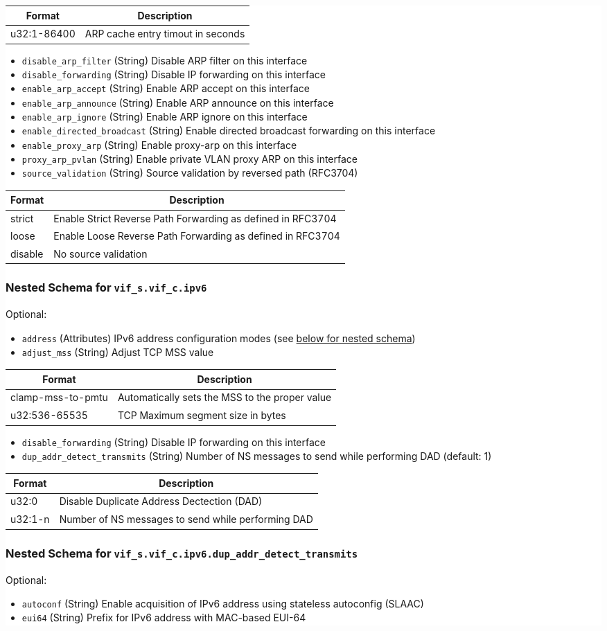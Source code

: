 |  Format  |  Description  |
|----------|---------------|
|  u32:1-86400  |  ARP cache entry timout in seconds  |
- `disable_arp_filter` (String) Disable ARP filter on this interface
- `disable_forwarding` (String) Disable IP forwarding on this interface
- `enable_arp_accept` (String) Enable ARP accept on this interface
- `enable_arp_announce` (String) Enable ARP announce on this interface
- `enable_arp_ignore` (String) Enable ARP ignore on this interface
- `enable_directed_broadcast` (String) Enable directed broadcast forwarding on this interface
- `enable_proxy_arp` (String) Enable proxy-arp on this interface
- `proxy_arp_pvlan` (String) Enable private VLAN proxy ARP on this interface
- `source_validation` (String) Source validation by reversed path (RFC3704)

|  Format  |  Description  |
|----------|---------------|
|  strict  |  Enable Strict Reverse Path Forwarding as defined in RFC3704  |
|  loose  |  Enable Loose Reverse Path Forwarding as defined in RFC3704  |
|  disable  |  No source validation  |


<a id="nestedatt--vif_s--vif_c--ipv6"></a>
### Nested Schema for `vif_s.vif_c.ipv6`

Optional:

- `address` (Attributes) IPv6 address configuration modes (see [below for nested schema](#nestedatt--vif_s--vif_c--ipv6--address))
- `adjust_mss` (String) Adjust TCP MSS value

|  Format  |  Description  |
|----------|---------------|
|  clamp-mss-to-pmtu  |  Automatically sets the MSS to the proper value  |
|  u32:536-65535  |  TCP Maximum segment size in bytes  |
- `disable_forwarding` (String) Disable IP forwarding on this interface
- `dup_addr_detect_transmits` (String) Number of NS messages to send while performing DAD (default: 1)

|  Format  |  Description  |
|----------|---------------|
|  u32:0  |  Disable Duplicate Address Dectection (DAD)  |
|  u32:1-n  |  Number of NS messages to send while performing DAD  |

<a id="nestedatt--vif_s--vif_c--ipv6--address"></a>
### Nested Schema for `vif_s.vif_c.ipv6.dup_addr_detect_transmits`

Optional:

- `autoconf` (String) Enable acquisition of IPv6 address using stateless autoconfig (SLAAC)
- `eui64` (String) Prefix for IPv6 address with MAC-based EUI-64
